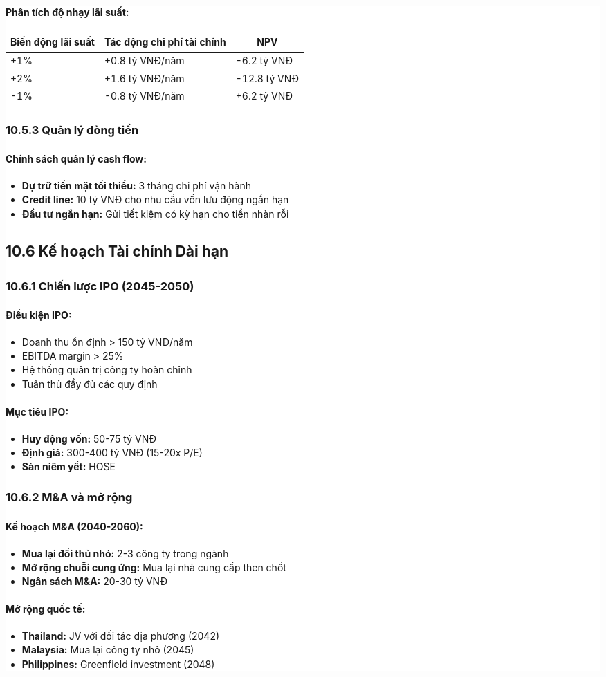 #### Phân tích độ nhạy lãi suất:
| Biến động lãi suất | Tác động chi phí tài chính | NPV |
|-------------------|---------------------------|-----|
| +1% | +0.8 tỷ VNĐ/năm | -6.2 tỷ VNĐ |
| +2% | +1.6 tỷ VNĐ/năm | -12.8 tỷ VNĐ |
| -1% | -0.8 tỷ VNĐ/năm | +6.2 tỷ VNĐ |

### 10.5.3 Quản lý dòng tiền

#### Chính sách quản lý cash flow:
- **Dự trữ tiền mặt tối thiểu:** 3 tháng chi phí vận hành
- **Credit line:** 10 tỷ VNĐ cho nhu cầu vốn lưu động ngắn hạn
- **Đầu tư ngắn hạn:** Gửi tiết kiệm có kỳ hạn cho tiền nhàn rỗi

## 10.6 Kế hoạch Tài chính Dài hạn

### 10.6.1 Chiến lược IPO (2045-2050)

#### Điều kiện IPO:
- Doanh thu ổn định > 150 tỷ VNĐ/năm
- EBITDA margin > 25%
- Hệ thống quản trị công ty hoàn chỉnh
- Tuân thủ đầy đủ các quy định

#### Mục tiêu IPO:
- **Huy động vốn:** 50-75 tỷ VNĐ
- **Định giá:** 300-400 tỷ VNĐ (15-20x P/E)
- **Sàn niêm yết:** HOSE

### 10.6.2 M&A và mở rộng

#### Kế hoạch M&A (2040-2060):
- **Mua lại đối thủ nhỏ:** 2-3 công ty trong ngành
- **Mở rộng chuỗi cung ứng:** Mua lại nhà cung cấp then chốt
- **Ngân sách M&A:** 20-30 tỷ VNĐ

#### Mở rộng quốc tế:
- **Thailand:** JV với đối tác địa phương (2042)
- **Malaysia:** Mua lại công ty nhỏ (2045)
- **Philippines:** Greenfield investment (2048) 